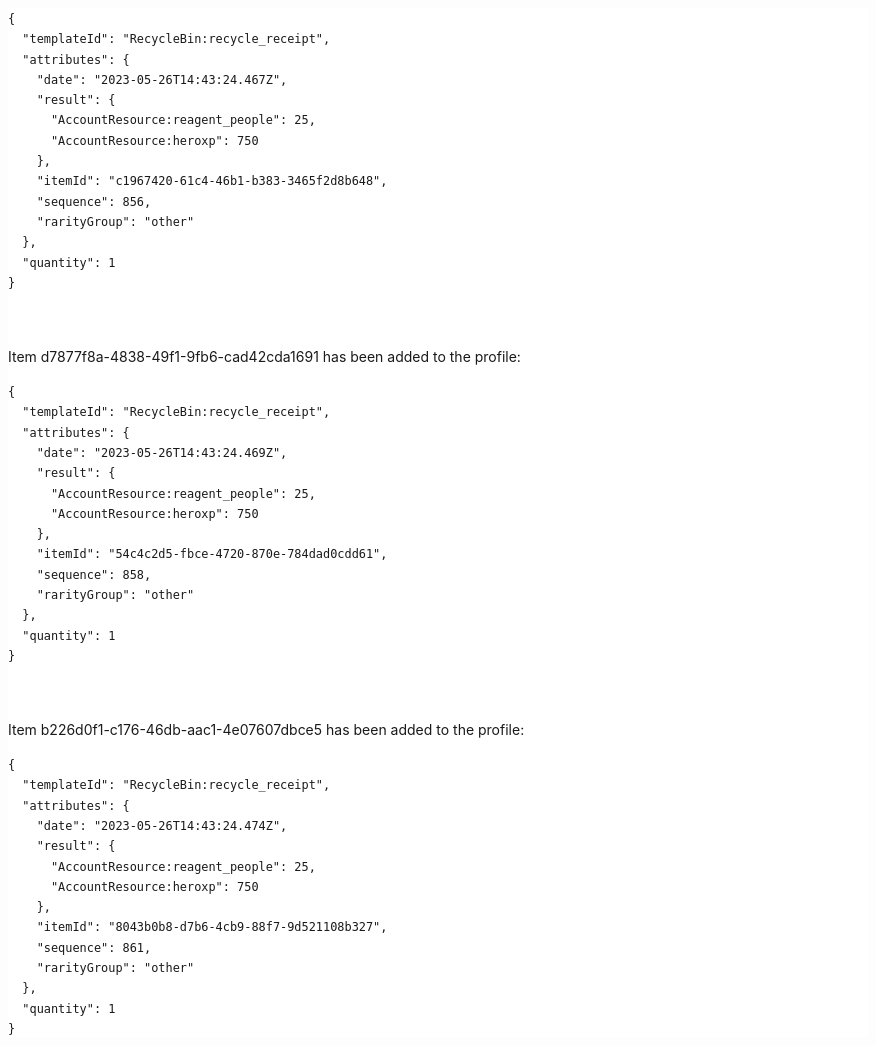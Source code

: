 ```
{
  "templateId": "RecycleBin:recycle_receipt",
  "attributes": {
    "date": "2023-05-26T14:43:24.467Z",
    "result": {
      "AccountResource:reagent_people": 25,
      "AccountResource:heroxp": 750
    },
    "itemId": "c1967420-61c4-46b1-b383-3465f2d8b648",
    "sequence": 856,
    "rarityGroup": "other"
  },
  "quantity": 1
}
```

<br><br>
Item d7877f8a-4838-49f1-9fb6-cad42cda1691 has been added to the profile:

```
{
  "templateId": "RecycleBin:recycle_receipt",
  "attributes": {
    "date": "2023-05-26T14:43:24.469Z",
    "result": {
      "AccountResource:reagent_people": 25,
      "AccountResource:heroxp": 750
    },
    "itemId": "54c4c2d5-fbce-4720-870e-784dad0cdd61",
    "sequence": 858,
    "rarityGroup": "other"
  },
  "quantity": 1
}
```

<br><br>
Item b226d0f1-c176-46db-aac1-4e07607dbce5 has been added to the profile:

```
{
  "templateId": "RecycleBin:recycle_receipt",
  "attributes": {
    "date": "2023-05-26T14:43:24.474Z",
    "result": {
      "AccountResource:reagent_people": 25,
      "AccountResource:heroxp": 750
    },
    "itemId": "8043b0b8-d7b6-4cb9-88f7-9d521108b327",
    "sequence": 861,
    "rarityGroup": "other"
  },
  "quantity": 1
}
```
